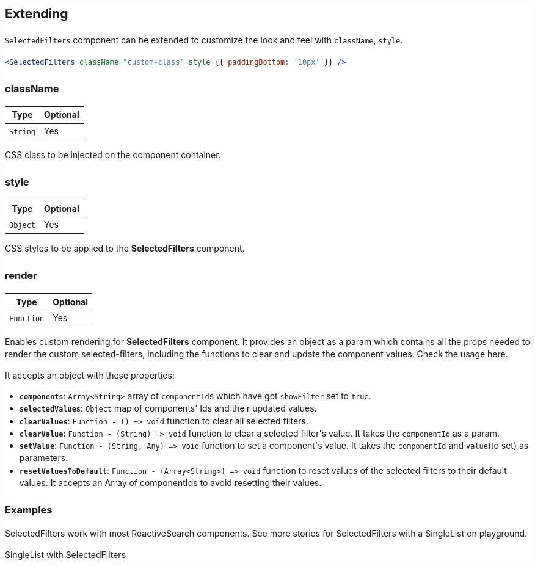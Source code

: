 ## Extending

`SelectedFilters` component can be extended to customize the look and feel with `className`, `style`.

```jsx
<SelectedFilters className="custom-class" style={{ paddingBottom: '10px' }} />
```

### className

| Type | Optional |
|------|----------|
|  `String` |   Yes   |

CSS class to be injected on the component container.
### style

| Type | Optional |
|------|----------|
|  `Object` |   Yes   |

CSS styles to be applied to the **SelectedFilters** component.
### render

| Type | Optional |
|------|----------|
|  `Function` |   Yes   |

Enables custom rendering for **SelectedFilters** component. It provides an object as a param which contains all the props needed to render the custom selected-filters, including the functions to clear and update the component values. [Check the usage here](https://github.com/appbaseio/reactivesearch/blob/dev/packages/web/examples/CustomSelectedFilters/src/index.js).

It accepts an object with these properties:
- **`components`**: `Array<String>`
    array of `componentId`s which have got `showFilter` set to `true`.
- **`selectedValues`**: `Object`
    map of components' Ids and their updated values.
- **`clearValues`**: `Function - () => void` 
    function to clear all selected filters.
- **`clearValue`**: `Function - (String) => void` 
    function to clear a selected filter's value. It takes the `componentId` as a param.
- **`setValue`**: `Function - (String, Any) => void` 
    function to set a component's value. It takes the `componentId` and `value`(to set) as parameters.
- **`resetValuesToDefault`**: `Function - (Array<String>) => void`
    function to reset values of the selected filters to their default values. It accepts an Array of componentIds to avoid resetting their values.
        
### Examples
SelectedFilters work with most ReactiveSearch components. See more stories for SelectedFilters with a SingleList on playground.

<a href="https://opensource.appbase.io/playground/?selectedKind=List%20components%2FSingleList" target="_blank">SingleList with SelectedFilters</a>
